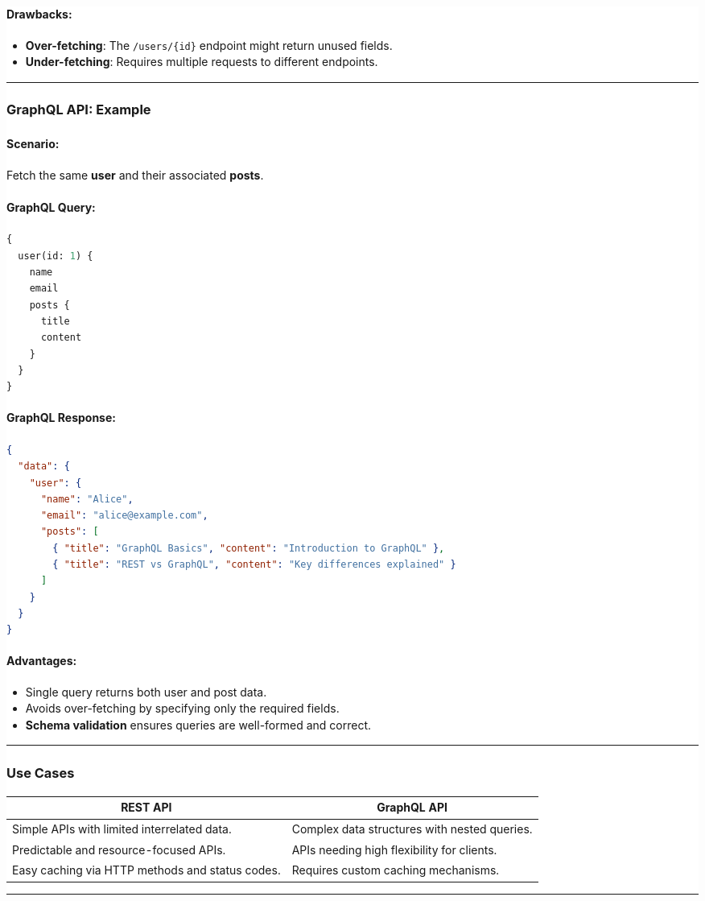 #### Drawbacks:
- **Over-fetching**: The `/users/{id}` endpoint might return unused fields.
- **Under-fetching**: Requires multiple requests to different endpoints.

---

### **GraphQL API: Example**

#### Scenario:
Fetch the same **user** and their associated **posts**.

#### GraphQL Query:
```graphql
{
  user(id: 1) {
    name
    email
    posts {
      title
      content
    }
  }
}
```

#### GraphQL Response:
```json
{
  "data": {
    "user": {
      "name": "Alice",
      "email": "alice@example.com",
      "posts": [
        { "title": "GraphQL Basics", "content": "Introduction to GraphQL" },
        { "title": "REST vs GraphQL", "content": "Key differences explained" }
      ]
    }
  }
}
```

#### Advantages:
- Single query returns both user and post data.
- Avoids over-fetching by specifying only the required fields.
- **Schema validation** ensures queries are well-formed and correct.

---

### **Use Cases**
| REST API                                        | GraphQL API                                   |
|------------------------------------------------|----------------------------------------------|
| Simple APIs with limited interrelated data.    | Complex data structures with nested queries. |
| Predictable and resource-focused APIs.         | APIs needing high flexibility for clients.   |
| Easy caching via HTTP methods and status codes.| Requires custom caching mechanisms.          |

---